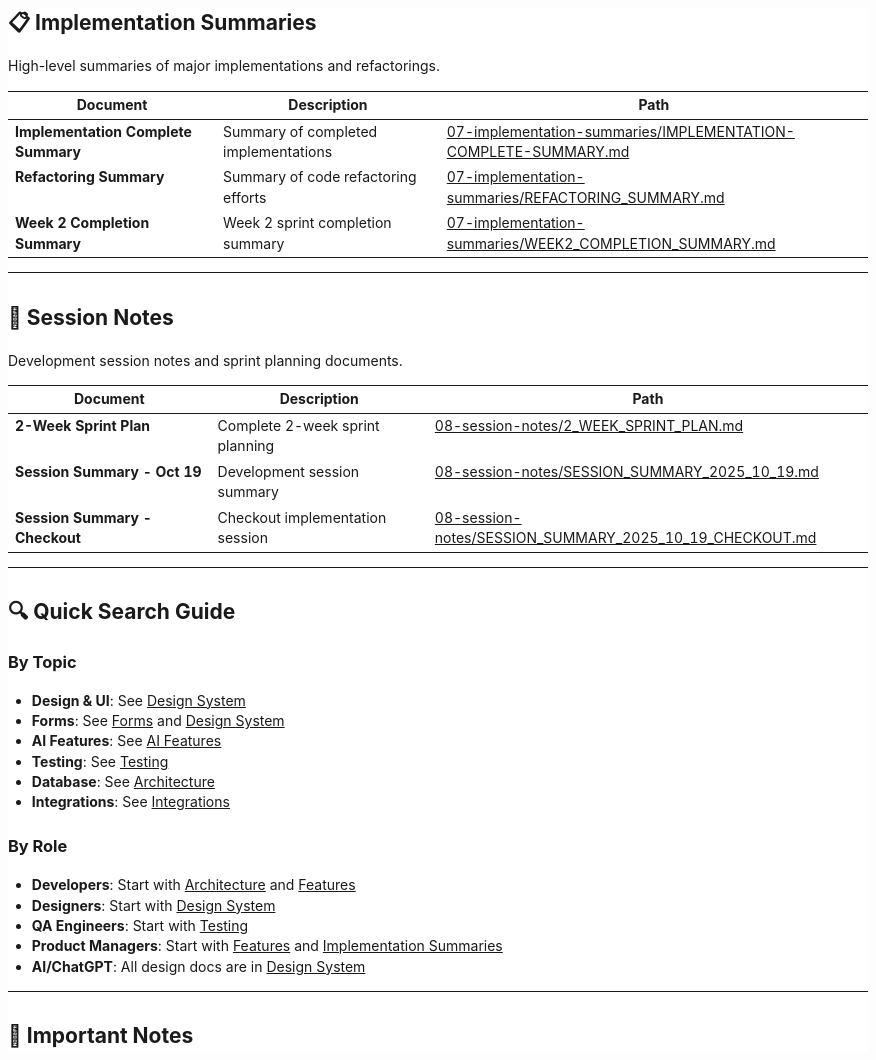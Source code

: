 ## 📋 Implementation Summaries

High-level summaries of major implementations and refactorings.

| Document | Description | Path |
|----------|-------------|------|
| **Implementation Complete Summary** | Summary of completed implementations | [07-implementation-summaries/IMPLEMENTATION-COMPLETE-SUMMARY.md](07-implementation-summaries/IMPLEMENTATION-COMPLETE-SUMMARY.md) |
| **Refactoring Summary** | Summary of code refactoring efforts | [07-implementation-summaries/REFACTORING_SUMMARY.md](07-implementation-summaries/REFACTORING_SUMMARY.md) |
| **Week 2 Completion Summary** | Week 2 sprint completion summary | [07-implementation-summaries/WEEK2_COMPLETION_SUMMARY.md](07-implementation-summaries/WEEK2_COMPLETION_SUMMARY.md) |

---

## 📝 Session Notes

Development session notes and sprint planning documents.

| Document | Description | Path |
|----------|-------------|------|
| **2-Week Sprint Plan** | Complete 2-week sprint planning | [08-session-notes/2_WEEK_SPRINT_PLAN.md](08-session-notes/2_WEEK_SPRINT_PLAN.md) |
| **Session Summary - Oct 19** | Development session summary | [08-session-notes/SESSION_SUMMARY_2025_10_19.md](08-session-notes/SESSION_SUMMARY_2025_10_19.md) |
| **Session Summary - Checkout** | Checkout implementation session | [08-session-notes/SESSION_SUMMARY_2025_10_19_CHECKOUT.md](08-session-notes/SESSION_SUMMARY_2025_10_19_CHECKOUT.md) |

---

## 🔍 Quick Search Guide

### By Topic

- **Design & UI**: See [Design System](#-design-system)
- **Forms**: See [Forms](#-forms) and [Design System](#-design-system)
- **AI Features**: See [AI Features](#-ai-features)
- **Testing**: See [Testing](#-testing)
- **Database**: See [Architecture](#-architecture)
- **Integrations**: See [Integrations](#-integrations)

### By Role

- **Developers**: Start with [Architecture](#-architecture) and [Features](#-features)
- **Designers**: Start with [Design System](#-design-system)
- **QA Engineers**: Start with [Testing](#-testing)
- **Product Managers**: Start with [Features](#-features) and [Implementation Summaries](#-implementation-summaries)
- **AI/ChatGPT**: All design docs are in [Design System](#-design-system)

---

## 📌 Important Notes
